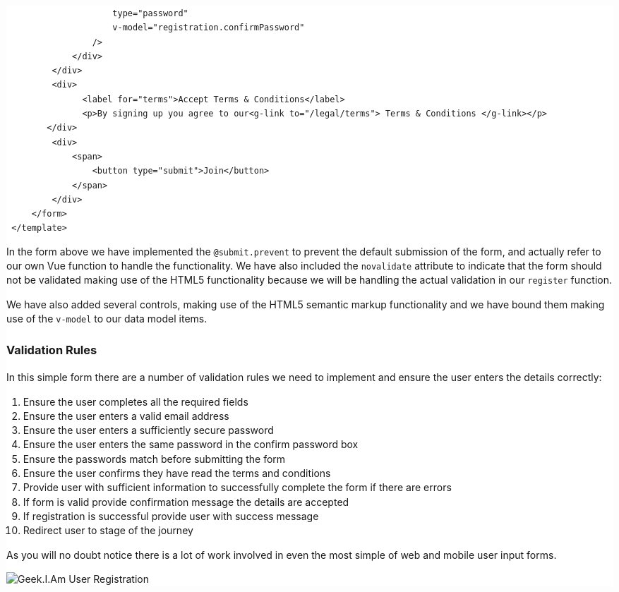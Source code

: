 ```vue
                     type="password"
                     v-model="registration.confirmPassword"
                 />
             </div>
         </div>
         <div>
               <label for="terms">Accept Terms & Conditions</label>
               <p>By signing up you agree to our<g-link to="/legal/terms"> Terms & Conditions </g-link></p>
        </div>
         <div>
             <span>
                 <button type="submit">Join</button>
             </span>
         </div>
     </form>
 </template>
```

In the form above we have implemented the `@submit.prevent` to prevent the default submission of the form, and actually 
refer to our own Vue function to handle the functionality. We have also included the `novalidate` attribute to indicate 
that the form should not be validated making use of the HTML5 functionality because we will be handling the actual 
validation in our `register` function.

We have also added several controls, making use of the HTML5 semantic markup functionality and we have bound them making
use of the `v-model` to our data model items.

### Validation Rules
In this simple form there are a number of validation rules we need to implement and ensure the user enters the details 
correctly:

1. Ensure the user completes all the required fields
2. Ensure the user enters a valid email address
3. Ensure the user enters a sufficiently secure password
4. Ensure the user enters the same password in the confirm password box
5. Ensure the passwords match before submitting the form
6. Ensure the user confirms they have read the terms and conditions
7. Provide user with sufficient information to successfully complete the form if there are errors
8. If form is valid provide confirmation message the details are accepted
9. If registration is successful provide user with success message
10. Redirect user to stage of the journey

As you will no doubt notice there is a lot of work involved in even the most simple of web and mobile user input forms.

![Geek.I.Am User Registration](/uploads/vue-registration-form.png "Geek.I.Am User Registration")
